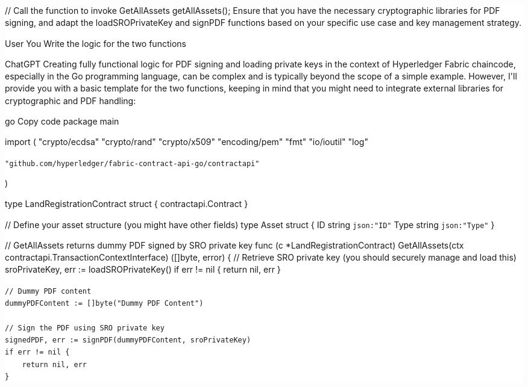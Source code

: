 // Call the function to invoke GetAllAssets
getAllAssets();
Ensure that you have the necessary cryptographic libraries for PDF signing, and adapt the loadSROPrivateKey and signPDF functions based on your specific use case and key management strategy.




User
You Write the logic for the two functions

ChatGPT
Creating fully functional logic for PDF signing and loading private keys in the context of Hyperledger Fabric chaincode, especially in the Go programming language, can be complex and is typically beyond the scope of a simple example. However, I'll provide you with a basic template for the two functions, keeping in mind that you might need to integrate external libraries for cryptographic and PDF handling:

go
Copy code
package main

import (
	"crypto/ecdsa"
	"crypto/rand"
	"crypto/x509"
	"encoding/pem"
	"fmt"
	"io/ioutil"
	"log"

	"github.com/hyperledger/fabric-contract-api-go/contractapi"
)

type LandRegistrationContract struct {
	contractapi.Contract
}

// Define your asset structure (you might have other fields)
type Asset struct {
	ID   string `json:"ID"`
	Type string `json:"Type"`
}

// GetAllAssets returns dummy PDF signed by SRO private key
func (c *LandRegistrationContract) GetAllAssets(ctx contractapi.TransactionContextInterface) ([]byte, error) {
	// Retrieve SRO private key (you should securely manage and load this)
	sroPrivateKey, err := loadSROPrivateKey()
	if err != nil {
		return nil, err
	}

	// Dummy PDF content
	dummyPDFContent := []byte("Dummy PDF Content")

	// Sign the PDF using SRO private key
	signedPDF, err := signPDF(dummyPDFContent, sroPrivateKey)
	if err != nil {
		return nil, err
	}
